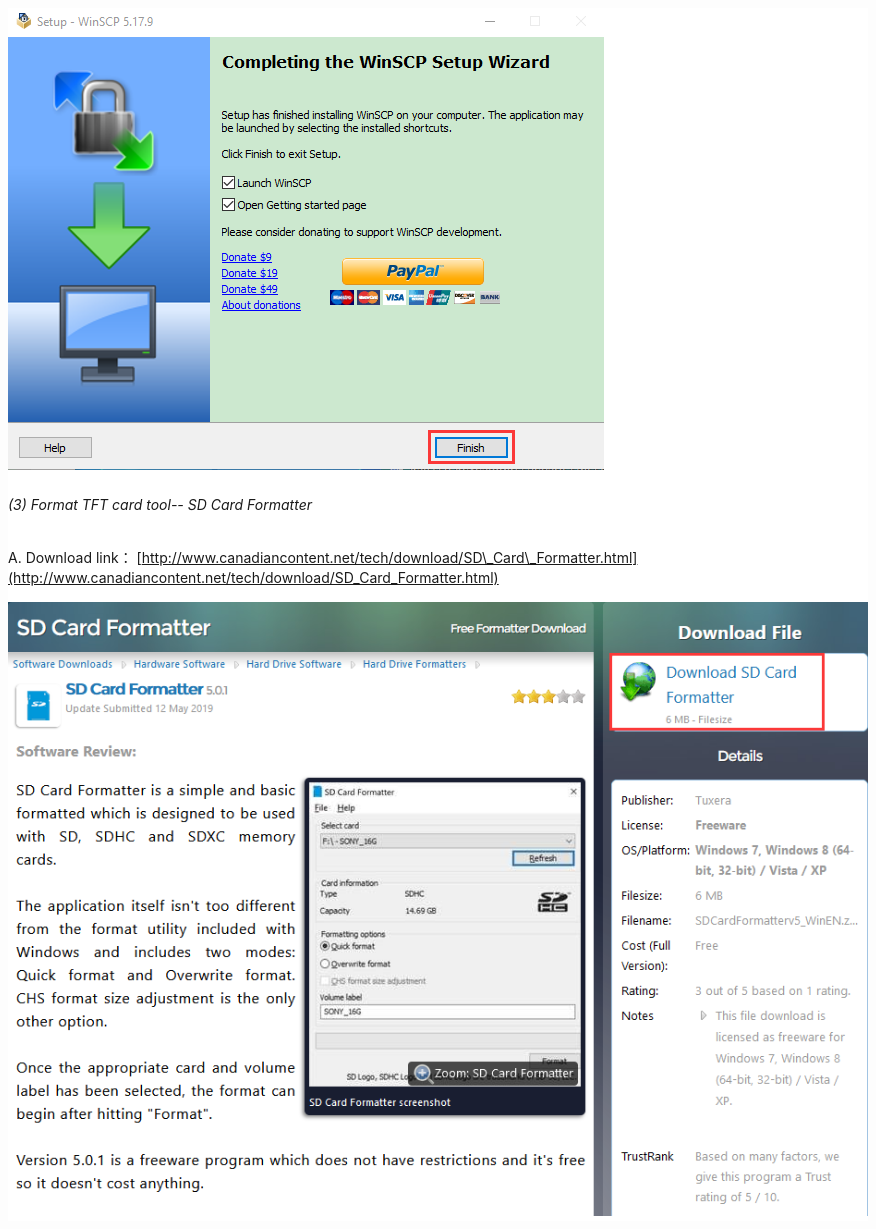 ![](../media/14ffa1e11243835d30ffb933219dcef5.png)

###### (3) Format TFT card tool-- SD Card Formatter

A. Download link： [http://www.canadiancontent.net/tech/download/SD\_Card\_Formatter.html](http://www.canadiancontent.net/tech/download/SD_Card_Formatter.html)

![](../media/fa229f4e063572ce1c59574c308bf452.png)
